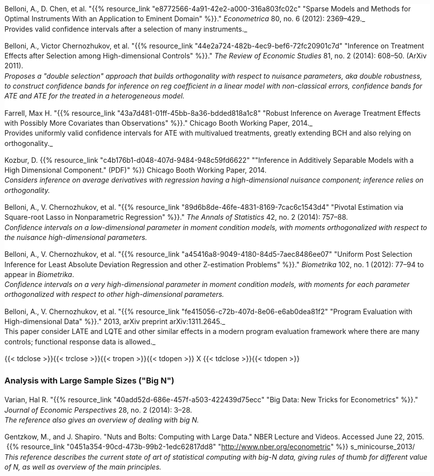 Belloni, A., D. Chen, et al. "{{% resource_link "e8772566-4a91-42e2-a000-316a803fc02c" "Sparse Models and Methods for Optimal Instruments With an Application to Eminent Domain" %}}." *Econometrica* 80, no. 6 (2012): 2369–429.\_     
Provides valid confidence intervals after a selection of many instruments.\_

Belloni, A., Victor Chernozhukov, et al. "{{% resource_link "44e2a724-482b-4ec9-bef6-72fc20901c7d" "Inference on Treatment Effects after Selection among High-dimensional Controls" %}}." *The Review of Economic Studies* 81, no. 2 (2014): 608–50. (ArXiv 2011).     
*Proposes a "double selection" approach that builds orthogonality with respect to nuisance parameters, aka double robustness, to construct confidence bands for inference on reg coefficient in a linear model with non-classical errors, confidence bands for ATE and ATE for the treated in a heterogeneous model.*

Farrell, Max H. "{{% resource_link "43a7d481-01ff-45bb-8a36-bdded818a1c8" "Robust Inference on Average Treatment Effects with Possibly More Covariates than Observations" %}}." Chicago Booth Working Paper, 2014.\_     
Provides uniformly valid confidence intervals for ATE with multivalued treatments, greatly extending BCH and also relying on orthogonality.\_

Kozbur, D. {{% resource_link "c4b176b1-d048-407d-9484-948c59fd6622" "\"Inference in Additively Separable Models with a High Dimensional Component.\" (PDF)" %}} Chicago Booth Working Paper, 2014.     
*Considers inference on average derivatives with regression having a high-dimensional nuisance component; inference relies on orthogonality.*

Belloni, A., V. Chernozhukov, et al. "{{% resource_link "89d6b8de-46fe-4831-8169-7cac6c1543d4" "Pivotal Estimation via Square-root Lasso in Nonparametric Regression" %}}." *The Annals of Statistics* 42, no. 2 (2014): 757–88.     
*Confidence intervals on a low-dimensional parameter in moment condition models, with moments orthogonalized with respect to the nuisance high-dimensional parameters.*

Belloni, A., V. Chernozhukov, et al. "{{% resource_link "a45416a8-9049-4180-84d5-7aec8486ee07" "Uniform Post Selection Inference for Least Absolute Deviation Regression and other Z-estimation Problems" %}}." *Biometrika* 102, no. 1 (2012): 77–94 to appear in *Biometrika*.     
*Confidence intervals on a very high-dimensional parameter in moment condition models, with moments for each parameter orthogonalized with respect to other high-dimensional parameters.*

Belloni, A., V. Chernozhukov, et al. "{{% resource_link "fe415056-c72b-407d-8e06-e6ab0dea81f2" "Program Evaluation with High-dimensional Data" %}}." 2013, arXiv preprint arXiv:1311.2645.\_     
This paper consider LATE and LQTE and other similar effects in a modern program evaluation framework where there are many controls; functional response data is allowed.\_

{{< tdclose >}}{{< trclose >}}{{< tropen >}}{{< tdopen >}}
X
{{< tdclose >}}{{< tdopen >}}

### Analysis with Large Sample Sizes ("Big N")

Varian, Hal R. "{{% resource_link "40add52d-686e-457f-a503-422439d75ecc" "Big Data: New Tricks for Econometrics" %}}." *Journal of Economic Perspectives* 28, no. 2 (2014): 3–28.     
*The reference also gives an overview of dealing with big N.*

Gentzkow, M., and J. Shapiro. "Nuts and Bolts: Computing with Large Data." NBER Lecture and Videos. Accessed June 22, 2015.  {{% resource_link "0451a354-90cd-473b-99b2-1edc62817dd8" "http://www.nber.org/econometric" %}} s\_minicourse\_2013/     
*This reference describes the current state of art of statistical computing with big-N data, giving rules of thumb for different value of N, as well as overview of the main principles.*
